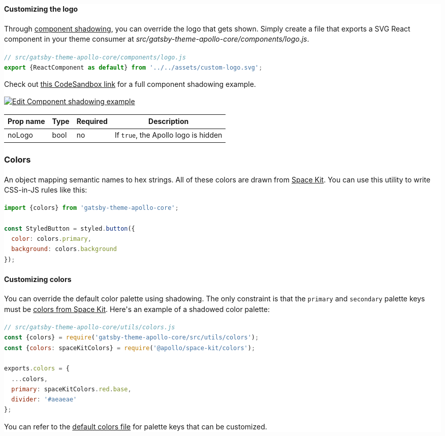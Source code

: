 #### Customizing the logo

Through [component shadowing](https://www.gatsbyjs.org/blog/2019-01-29-themes-update-child-theming-and-component-shadowing/), you can override the logo that gets shown. Simply create a file that exports a SVG React component in your theme consumer at _src/gatsby-theme-apollo-core/components/logo.js_.

```js
// src/gatsby-theme-apollo-core/components/logo.js
export {ReactComponent as default} from '../../assets/custom-logo.svg';
```

Check out [this CodeSandbox link](https://codesandbox.io/s/mq7p0z3wmj) for a full component shadowing example.

[![Edit Component shadowing example](https://codesandbox.io/static/img/play-codesandbox.svg)](https://codesandbox.io/s/mq7p0z3wmj?fontsize=14)

| Prop name | Type | Required | Description                          |
| --------- | ---- | -------- | ------------------------------------ |
| noLogo    | bool | no       | If `true`, the Apollo logo is hidden |

### Colors

An object mapping semantic names to hex strings. All of these colors are drawn from [Space Kit](https://space-kit.netlify.com/?path=/story/color--brand-colors). You can use this utility to write CSS-in-JS rules like this:

```js
import {colors} from 'gatsby-theme-apollo-core';

const StyledButton = styled.button({
  color: colors.primary,
  background: colors.background
});
```

#### Customizing colors

You can override the default color palette using shadowing. The only constraint is that the `primary` and `secondary` palette keys must be [colors from Space Kit](https://github.com/apollographql/space-kit#colors). Here's an example of a shadowed color palette:

```js
// src/gatsby-theme-apollo-core/utils/colors.js
const {colors} = require('gatsby-theme-apollo-core/src/utils/colors');
const {colors: spaceKitColors} = require('@apollo/space-kit/colors');

exports.colors = {
  ...colors,
  primary: spaceKitColors.red.base,
  divider: '#aeaeae'
};
```

You can refer to the [default colors file](./src/utils/colors.js) for palette keys that can be customized.
